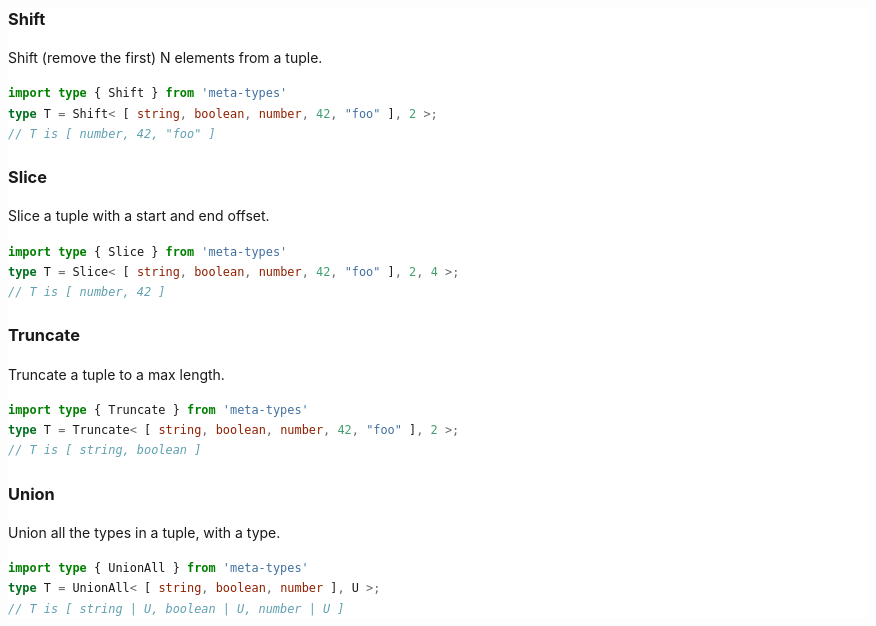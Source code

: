 
### Shift

Shift (remove the first) N elements from a tuple.

```ts
import type { Shift } from 'meta-types'
type T = Shift< [ string, boolean, number, 42, "foo" ], 2 >;
// T is [ number, 42, "foo" ]
```


### Slice

Slice a tuple with a start and end offset.

```ts
import type { Slice } from 'meta-types'
type T = Slice< [ string, boolean, number, 42, "foo" ], 2, 4 >;
// T is [ number, 42 ]
```


### Truncate

Truncate a tuple to a max length.

```ts
import type { Truncate } from 'meta-types'
type T = Truncate< [ string, boolean, number, 42, "foo" ], 2 >;
// T is [ string, boolean ]
```


### Union

Union all the types in a tuple, with a type.

```ts
import type { UnionAll } from 'meta-types'
type T = UnionAll< [ string, boolean, number ], U >;
// T is [ string | U, boolean | U, number | U ]
```



[npm-image]: https://img.shields.io/npm/v/meta-types.svg
[npm-url]: https://npmjs.org/package/meta-types
[downloads-image]: https://img.shields.io/npm/dm/meta-types.svg
